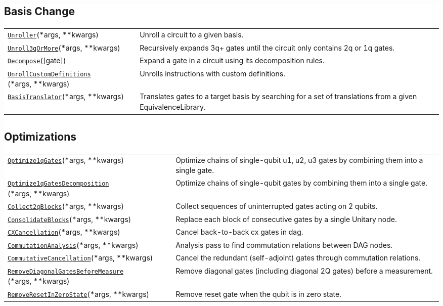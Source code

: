 ## Basis Change

|                                                                                                                                                                                                       |                                                                                                            |
| ----------------------------------------------------------------------------------------------------------------------------------------------------------------------------------------------------- | ---------------------------------------------------------------------------------------------------------- |
| [`Unroller`](qiskit.transpiler.passes.Unroller#qiskit.transpiler.passes.Unroller "qiskit.transpiler.passes.Unroller")(\*args, \*\*kwargs)                                                             | Unroll a circuit to a given basis.                                                                         |
| [`Unroll3qOrMore`](qiskit.transpiler.passes.Unroll3qOrMore#qiskit.transpiler.passes.Unroll3qOrMore "qiskit.transpiler.passes.Unroll3qOrMore")(\*args, \*\*kwargs)                                     | Recursively expands 3q+ gates until the circuit only contains 2q or 1q gates.                              |
| [`Decompose`](qiskit.transpiler.passes.Decompose#qiskit.transpiler.passes.Decompose "qiskit.transpiler.passes.Decompose")(\[gate])                                                                    | Expand a gate in a circuit using its decomposition rules.                                                  |
| [`UnrollCustomDefinitions`](qiskit.transpiler.passes.UnrollCustomDefinitions#qiskit.transpiler.passes.UnrollCustomDefinitions "qiskit.transpiler.passes.UnrollCustomDefinitions")(\*args, \*\*kwargs) | Unrolls instructions with custom definitions.                                                              |
| [`BasisTranslator`](qiskit.transpiler.passes.BasisTranslator#qiskit.transpiler.passes.BasisTranslator "qiskit.transpiler.passes.BasisTranslator")(\*args, \*\*kwargs)                                 | Translates gates to a target basis by searching for a set of translations from a given EquivalenceLibrary. |

## Optimizations

|                                                                                                                                                                                                                                           |                                                                                        |
| ----------------------------------------------------------------------------------------------------------------------------------------------------------------------------------------------------------------------------------------- | -------------------------------------------------------------------------------------- |
| [`Optimize1qGates`](qiskit.transpiler.passes.Optimize1qGates#qiskit.transpiler.passes.Optimize1qGates "qiskit.transpiler.passes.Optimize1qGates")(\*args, \*\*kwargs)                                                                     | Optimize chains of single-qubit u1, u2, u3 gates by combining them into a single gate. |
| [`Optimize1qGatesDecomposition`](qiskit.transpiler.passes.Optimize1qGatesDecomposition#qiskit.transpiler.passes.Optimize1qGatesDecomposition "qiskit.transpiler.passes.Optimize1qGatesDecomposition")(\*args, \*\*kwargs)                 | Optimize chains of single-qubit gates by combining them into a single gate.            |
| [`Collect2qBlocks`](qiskit.transpiler.passes.Collect2qBlocks#qiskit.transpiler.passes.Collect2qBlocks "qiskit.transpiler.passes.Collect2qBlocks")(\*args, \*\*kwargs)                                                                     | Collect sequences of uninterrupted gates acting on 2 qubits.                           |
| [`ConsolidateBlocks`](qiskit.transpiler.passes.ConsolidateBlocks#qiskit.transpiler.passes.ConsolidateBlocks "qiskit.transpiler.passes.ConsolidateBlocks")(\*args, \*\*kwargs)                                                             | Replace each block of consecutive gates by a single Unitary node.                      |
| [`CXCancellation`](qiskit.transpiler.passes.CXCancellation#qiskit.transpiler.passes.CXCancellation "qiskit.transpiler.passes.CXCancellation")(\*args, \*\*kwargs)                                                                         | Cancel back-to-back cx gates in dag.                                                   |
| [`CommutationAnalysis`](qiskit.transpiler.passes.CommutationAnalysis#qiskit.transpiler.passes.CommutationAnalysis "qiskit.transpiler.passes.CommutationAnalysis")(\*args, \*\*kwargs)                                                     | Analysis pass to find commutation relations between DAG nodes.                         |
| [`CommutativeCancellation`](qiskit.transpiler.passes.CommutativeCancellation#qiskit.transpiler.passes.CommutativeCancellation "qiskit.transpiler.passes.CommutativeCancellation")(\*args, \*\*kwargs)                                     | Cancel the redundant (self-adjoint) gates through commutation relations.               |
| [`RemoveDiagonalGatesBeforeMeasure`](qiskit.transpiler.passes.RemoveDiagonalGatesBeforeMeasure#qiskit.transpiler.passes.RemoveDiagonalGatesBeforeMeasure "qiskit.transpiler.passes.RemoveDiagonalGatesBeforeMeasure")(\*args, \*\*kwargs) | Remove diagonal gates (including diagonal 2Q gates) before a measurement.              |
| [`RemoveResetInZeroState`](qiskit.transpiler.passes.RemoveResetInZeroState#qiskit.transpiler.passes.RemoveResetInZeroState "qiskit.transpiler.passes.RemoveResetInZeroState")(\*args, \*\*kwargs)                                         | Remove reset gate when the qubit is in zero state.                                     |
